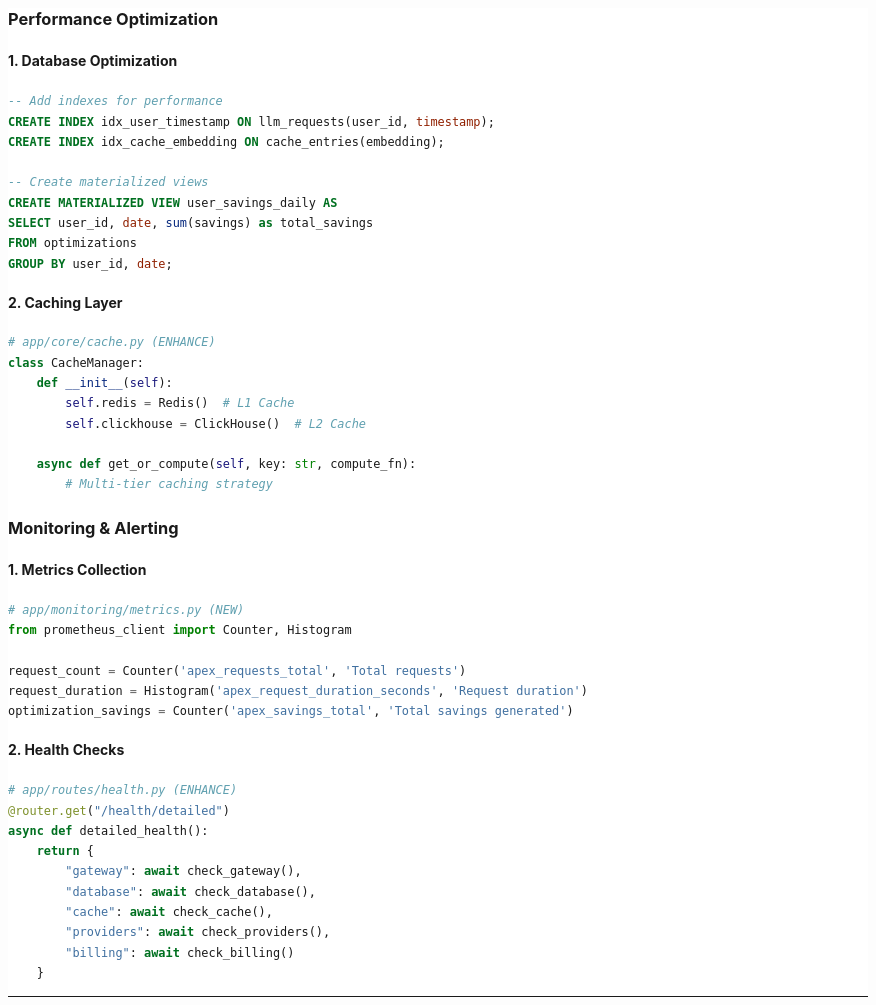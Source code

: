 ### Performance Optimization

#### 1. Database Optimization
```sql
-- Add indexes for performance
CREATE INDEX idx_user_timestamp ON llm_requests(user_id, timestamp);
CREATE INDEX idx_cache_embedding ON cache_entries(embedding);

-- Create materialized views
CREATE MATERIALIZED VIEW user_savings_daily AS
SELECT user_id, date, sum(savings) as total_savings
FROM optimizations
GROUP BY user_id, date;
```

#### 2. Caching Layer
```python
# app/core/cache.py (ENHANCE)
class CacheManager:
    def __init__(self):
        self.redis = Redis()  # L1 Cache
        self.clickhouse = ClickHouse()  # L2 Cache
        
    async def get_or_compute(self, key: str, compute_fn):
        # Multi-tier caching strategy
```

### Monitoring & Alerting

#### 1. Metrics Collection
```python
# app/monitoring/metrics.py (NEW)
from prometheus_client import Counter, Histogram

request_count = Counter('apex_requests_total', 'Total requests')
request_duration = Histogram('apex_request_duration_seconds', 'Request duration')
optimization_savings = Counter('apex_savings_total', 'Total savings generated')
```

#### 2. Health Checks
```python
# app/routes/health.py (ENHANCE)
@router.get("/health/detailed")
async def detailed_health():
    return {
        "gateway": await check_gateway(),
        "database": await check_database(),
        "cache": await check_cache(),
        "providers": await check_providers(),
        "billing": await check_billing()
    }
```

---
